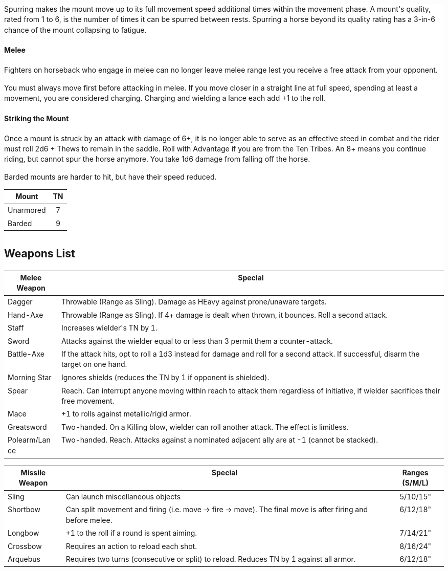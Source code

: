 Spurring makes the mount move up to its full movement speed additional times within the movement phase. A mount's quality, rated from 1 to 6, is the number of times it can be spurred between rests. Spurring a horse beyond its quality rating has a 3-in-6 chance of the mount collapsing to fatigue.

#### Melee

Fighters on horseback who engage in melee can no longer leave melee range lest you receive a free attack from your opponent.

You must always move first before attacking in melee. If you move closer in a straight line at full speed, spending at least a movement, you are considered charging. Charging and wielding a lance each add +1 to the roll.

#### Striking the Mount

Once a mount is struck by an attack with damage of 6+, it is no longer able to serve as an effective steed in combat and the rider must roll 2d6 + Thews to remain in the saddle. Roll with Advantage if you are from the Ten Tribes. An 8+ means you continue riding, but cannot spur the horse anymore. You take 1d6 damage from falling off the horse.

Barded mounts are harder to hit, but have their speed reduced.

| Mount     | TN  |
| --------- | :-: |
| Unarmored |  7  |
| Barded    |  9  |

## Weapons List

| Melee Weapon  | Special                                                                                                                              |
| ------------- | ------------------------------------------------------------------------------------------------------------------------------------ |
| Dagger        | Throwable (Range as Sling). Damage as HEavy against prone/unaware targets.                                                           |
| Hand-Axe      | Throwable (Range as Sling). If 4+ damage is dealt when thrown, it bounces. Roll a second attack.                                     |
| Staff         | Increases wielder's TN by 1.                                                                                                         |
| Sword         | Attacks against the wielder equal to or less than 3 permit them a counter-attack.                                                    |
| Battle-Axe    | If the attack hits, opt to roll a 1d3 instead for damage and roll for a second attack. If successful, disarm the target on one hand. |
| Morning Star  | Ignores shields (reduces the TN by 1 if opponent is shielded).                                                                       |
| Spear         | Reach. Can interrupt anyone moving within reach to attack them regardless of initiative, if wielder sacrifices their free movement.  |
| Mace          | +1 to rolls against metallic/rigid armor.                                                                                            |
| Greatsword    | Two-handed. On a Killing blow, wielder can roll another attack. The effect is limitless.                                             |
| Polearm/Lance | Two-handed. Reach. Attacks against a nominated adjacent ally are at -1 (cannot be stacked).                                          |

| Missile Weapon | Special                                                                                                     | Ranges (S/M/L) |
| -------------- | ----------------------------------------------------------------------------------------------------------- | :-------------: |
| Sling          | Can launch miscellaneous objects                                                                            |    5/10/15"     |
| Shortbow       | Can split movement and firing (i.e. move -> fire -> move). The final move is after firing and before melee. |    6/12/18"     |
| Longbow        | +1 to the roll if a round is spent aiming.                                                                  |    7/14/21"     |
| Crossbow       | Requires an action to reload each shot.                                                                     |    8/16/24"     |
| Arquebus       | Requires two turns (consecutive or split) to reload. Reduces TN by 1 against all armor.                     |    6/12/18"     |
